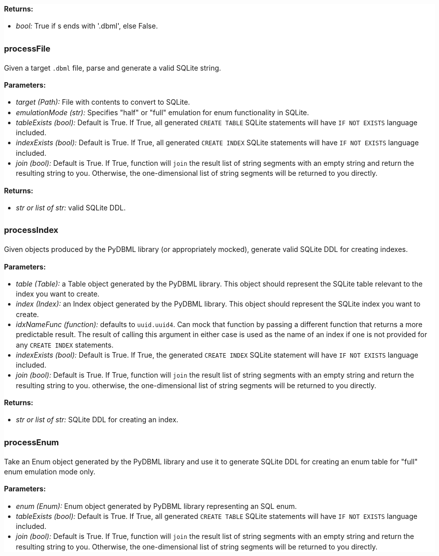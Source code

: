 **Returns:**
+ *bool:* True if s ends with '.dbml', else False.

### processFile
    
Given a target `.dbml` file, parse and generate a valid SQLite string.

**Parameters:**
+ *target (Path):* File with contents to convert to SQLite.
+ *emulationMode (str):* Specifies "half" or "full" emulation for enum functionality in SQLite.
+ *tableExists (bool):* Default is True. If True, all generated `CREATE TABLE` SQLite statements will have `IF NOT EXISTS` language included.
+ *indexExists (bool):* Default is True. If True, all generated `CREATE INDEX` SQLite statements will have `IF NOT EXISTS` language included.
+ *join (bool):* Default is True. If True, function will `join` the result list of string segments with an empty string and return the resulting string to you. Otherwise, the one-dimensional list of string segments will be returned to you directly.

**Returns:**
+ *str or list of str:* valid SQLite DDL.

### processIndex

Given objects produced by the PyDBML library (or appropriately mocked), generate valid SQLite DDL for creating indexes.

**Parameters:**
+ *table (Table):* a Table object generated by the PyDBML library. This object should represent the SQLite table relevant to the index you want to create.
+ *index (Index):* an Index object generated by the PyDBML library. This object should represent the SQLite index you want to create.
+ *idxNameFunc (function):* defaults to `uuid.uuid4`. Can mock that function by passing a different function that returns a more predictable result. The result of calling this argument in either case is used as the name of an index if one is not provided for any `CREATE INDEX` statements.
+ *indexExists (bool):* Default is True. If True, the generated `CREATE INDEX` SQLite statement will have `IF NOT EXISTS` language included.
+ *join (bool):* Default is True. If True, function will `join` the result list of string segments with an empty string and return the resulting string to you. otherwise, the one-dimensional list of string segments will be returned to you directly.

**Returns:**
+ *str or list of str:* SQLite DDL for creating an index.

### processEnum

Take an Enum object generated by the PyDBML library and use it to generate SQLite DDL for creating an enum table for "full" enum emulation mode only.

**Parameters:**
+ *enum (Enum):* Enum object generated by PyDBML library representing an SQL enum.
+ *tableExists (bool):* Default is True. If True, all generated `CREATE TABLE` SQLite statements will have `IF NOT EXISTS` language included.
+ *join (bool):* Default is True. If True, function will `join` the result list of string segments with an empty string and return the resulting string to you. Otherwise, the one-dimensional list of string segments will be returned to you directly.
